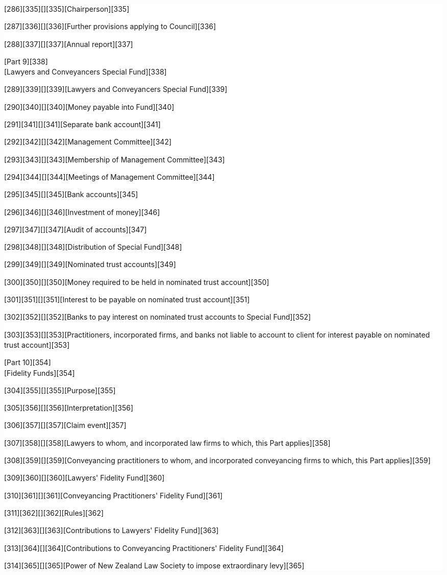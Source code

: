 [286][335][][335][Chairperson][335]

[287][336][][336][Further provisions applying to Council][336]

[288][337][][337][Annual report][337]

[Part 9][338]  
[Lawyers and Conveyancers Special Fund][338]

[289][339][][339][Lawyers and Conveyancers Special Fund][339]

[290][340][][340][Money payable into Fund][340]

[291][341][][341][Separate bank account][341]

[292][342][][342][Management Committee][342]

[293][343][][343][Membership of Management Committee][343]

[294][344][][344][Meetings of Management Committee][344]

[295][345][][345][Bank accounts][345]

[296][346][][346][Investment of money][346]

[297][347][][347][Audit of accounts][347]

[298][348][][348][Distribution of Special Fund][348]

[299][349][][349][Nominated trust accounts][349]

[300][350][][350][Money required to be held in nominated trust account][350]

[301][351][][351][Interest to be payable on nominated trust account][351]

[302][352][][352][Banks to pay interest on nominated trust accounts to Special Fund][352]

[303][353][][353][Practitioners, incorporated firms, and banks not liable to account to client for interest payable on nominated trust account][353]

[Part 10][354]  
[Fidelity Funds][354]

[304][355][][355][Purpose][355]

[305][356][][356][Interpretation][356]

[306][357][][357][Claim event][357]

[307][358][][358][Lawyers to whom, and incorporated law firms to which, this Part applies][358]

[308][359][][359][Conveyancing practitioners to whom, and incorporated conveyancing firms to which, this Part applies][359]

[309][360][][360][Lawyers' Fidelity Fund][360]

[310][361][][361][Conveyancing Practitioners' Fidelity Fund][361]

[311][362][][362][Rules][362]

[312][363][][363][Contributions to Lawyers' Fidelity Fund][363]

[313][364][][364][Contributions to Conveyancing Practitioners' Fidelity Fund][364]

[314][365][][365][Power of New Zealand Law Society to impose extraordinary levy][365]
